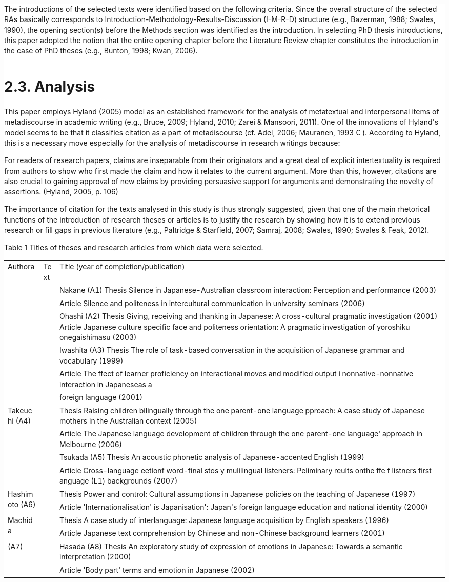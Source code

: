 The introductions of the selected texts were identified based on the following criteria. Since the overall structure of the selected RAs basically corresponds to Introduction-Methodology-Results-Discussion (I-M-R-D) structure (e.g., Bazerman, 1988; Swales, 1990), the opening section(s) before the Methods section was identified as the introduction. In selecting PhD thesis introductions, this paper adopted the notion that the entire opening chapter before the Literature Review chapter constitutes the introduction in the case of PhD theses (e.g., Bunton, 1998; Kwan, 2006).

# 2.3. Analysis

This paper employs Hyland (2005) model as an established framework for the analysis of metatextual and interpersonal items of metadiscourse in academic writing (e.g., Bruce, 2009; Hyland, 2010; Zarei & Mansoori, 2011). One of the innovations of Hyland's model seems to be that it classifies citation as a part of metadiscourse (cf. Adel, 2006; Mauranen, 1993 € ). According to Hyland, this is a necessary move especially for the analysis of metadiscourse in research writings because:

For readers of research papers, claims are inseparable from their originators and a great deal of explicit intertextuality is required from authors to show who first made the claim and how it relates to the current argument. More than this, however, citations are also crucial to gaining approval of new claims by providing persuasive support for arguments and demonstrating the novelty of assertions. (Hyland, 2005, p. 106)

The importance of citation for the texts analysed in this study is thus strongly suggested, given that one of the main rhetorical functions of the introduction of research theses or articles is to justify the research by showing how it is to extend previous research or fill gaps in previous literature (e.g., Paltridge & Starfield, 2007; Samraj, 2008; Swales, 1990; Swales & Feak, 2012).

Table 1 Titles of theses and research articles from which data were selected.   

<html><body><table><tr><td>Authora</td><td>Text</td><td>Title (year of completion/publication)</td></tr><tr><td rowspan="2"></td><td></td><td>Nakane (A1) Thesis Silence in Japanese-Australian classroom interaction: Perception and performance (2003)</td></tr><tr><td></td><td>Article Silence and politeness in intercultural communication in university seminars (2006)</td></tr><tr><td rowspan="2"></td><td></td><td>Ohashi (A2) Thesis Giving, receiving and thanking in Japanese: A cross-cultural pragmatic investigation (2001) Article Japanese culture specific face and politeness orientation: A pragmatic investigation of yoroshiku onegaishimasu (2003)</td></tr><tr><td></td><td>Iwashita (A3) Thesis The role of task-based conversation in the acquisition of Japanese grammar and vocabulary (1999)</td></tr><tr><td rowspan="2"></td><td></td><td>Article The ffect of learner proficiency on interactional moves and modified output i nonnative-nonnative interaction in Japaneseas a</td></tr><tr><td></td><td>foreign language (2001)</td></tr><tr><td rowspan="2">Takeuchi (A4)</td><td></td><td>Thesis Raising children bilingually through the one parent-one language pproach: A case study of Japanese mothers in the Australian context (2005)</td></tr><tr><td></td><td>Article The Japanese language development of children through the one parent-one language&#x27; approach in Melbourne (2006)</td></tr><tr><td rowspan="2"></td><td></td><td>Tsukada (A5) Thesis An acoustic phonetic analysis of Japanese-accented English (1999)</td></tr><tr><td></td><td>Article Cross-language eetionf word-final stos y mulilingual listeners: Peliminary reults onthe ffe f listners first anguage (L1) backgrounds (2007)</td></tr><tr><td rowspan="2">Hashimoto (A6)</td><td></td><td>Thesis Power and control: Cultural assumptions in Japanese policies on the teaching of Japanese (1997)</td></tr><tr><td></td><td>Article &#x27;Internationalisation&#x27; is Japanisation&#x27;: Japan&#x27;s foreign language education and national identity (2000)</td></tr><tr><td rowspan="2">Machida</td><td></td><td>Thesis A case study of interlanguage: Japanese language acquisition by English speakers (1996)</td></tr><tr><td></td><td>Article Japanese text comprehension by Chinese and non-Chinese background learners (2001)</td></tr><tr><td rowspan="2">(A7)</td><td></td><td>Hasada (A8) Thesis An exploratory study of expression of emotions in Japanese: Towards a semantic interpretation (2000)</td></tr><tr><td></td><td>Article &#x27;Body part&#x27; terms and emotion in Japanese (2002)</td></tr></table></body></html>
